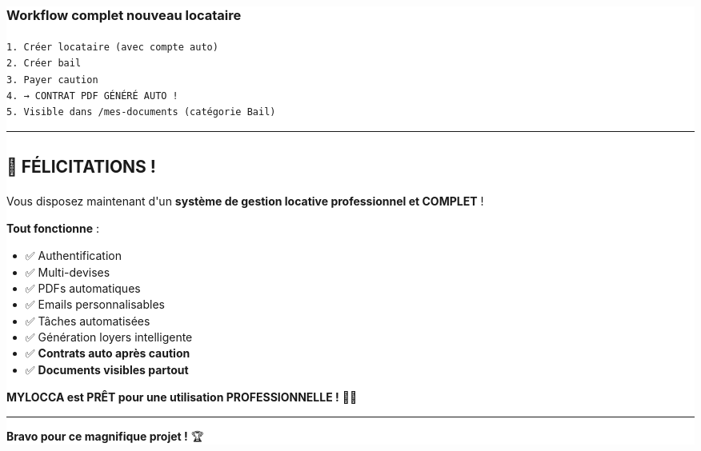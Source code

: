 ### Workflow complet nouveau locataire
```
1. Créer locataire (avec compte auto)
2. Créer bail
3. Payer caution
4. → CONTRAT PDF GÉNÉRÉ AUTO !
5. Visible dans /mes-documents (catégorie Bail)
```

---

## 🎉 FÉLICITATIONS !

Vous disposez maintenant d'un **système de gestion locative professionnel et COMPLET** !

**Tout fonctionne** :
- ✅ Authentification
- ✅ Multi-devises
- ✅ PDFs automatiques
- ✅ Emails personnalisables
- ✅ Tâches automatisées
- ✅ Génération loyers intelligente
- ✅ **Contrats auto après caution** 
- ✅ **Documents visibles partout**

**MYLOCCA est PRÊT pour une utilisation PROFESSIONNELLE !** 🚀🎊

---

**Bravo pour ce magnifique projet !** 🏆

